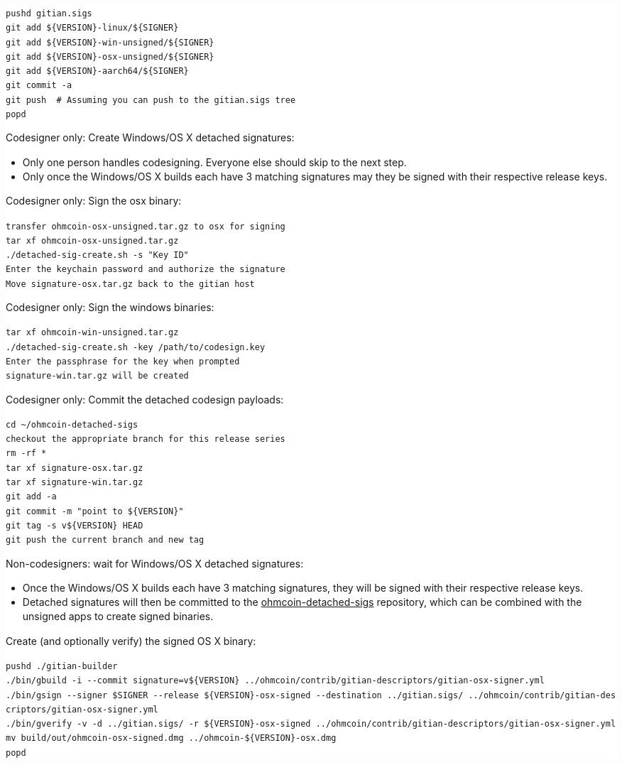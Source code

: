     pushd gitian.sigs
    git add ${VERSION}-linux/${SIGNER}
    git add ${VERSION}-win-unsigned/${SIGNER}
    git add ${VERSION}-osx-unsigned/${SIGNER}
    git add ${VERSION}-aarch64/${SIGNER}
    git commit -a
    git push  # Assuming you can push to the gitian.sigs tree
    popd

Codesigner only: Create Windows/OS X detached signatures:
- Only one person handles codesigning. Everyone else should skip to the next step.
- Only once the Windows/OS X builds each have 3 matching signatures may they be signed with their respective release keys.

Codesigner only: Sign the osx binary:

    transfer ohmcoin-osx-unsigned.tar.gz to osx for signing
    tar xf ohmcoin-osx-unsigned.tar.gz
    ./detached-sig-create.sh -s "Key ID"
    Enter the keychain password and authorize the signature
    Move signature-osx.tar.gz back to the gitian host

Codesigner only: Sign the windows binaries:

    tar xf ohmcoin-win-unsigned.tar.gz
    ./detached-sig-create.sh -key /path/to/codesign.key
    Enter the passphrase for the key when prompted
    signature-win.tar.gz will be created

Codesigner only: Commit the detached codesign payloads:

    cd ~/ohmcoin-detached-sigs
    checkout the appropriate branch for this release series
    rm -rf *
    tar xf signature-osx.tar.gz
    tar xf signature-win.tar.gz
    git add -a
    git commit -m "point to ${VERSION}"
    git tag -s v${VERSION} HEAD
    git push the current branch and new tag

Non-codesigners: wait for Windows/OS X detached signatures:

- Once the Windows/OS X builds each have 3 matching signatures, they will be signed with their respective release keys.
- Detached signatures will then be committed to the [ohmcoin-detached-sigs](https://github.com/theohmproject/ohmcoin-detached-sigs) repository, which can be combined with the unsigned apps to create signed binaries.

Create (and optionally verify) the signed OS X binary:

    pushd ./gitian-builder
    ./bin/gbuild -i --commit signature=v${VERSION} ../ohmcoin/contrib/gitian-descriptors/gitian-osx-signer.yml
    ./bin/gsign --signer $SIGNER --release ${VERSION}-osx-signed --destination ../gitian.sigs/ ../ohmcoin/contrib/gitian-descriptors/gitian-osx-signer.yml
    ./bin/gverify -v -d ../gitian.sigs/ -r ${VERSION}-osx-signed ../ohmcoin/contrib/gitian-descriptors/gitian-osx-signer.yml
    mv build/out/ohmcoin-osx-signed.dmg ../ohmcoin-${VERSION}-osx.dmg
    popd
